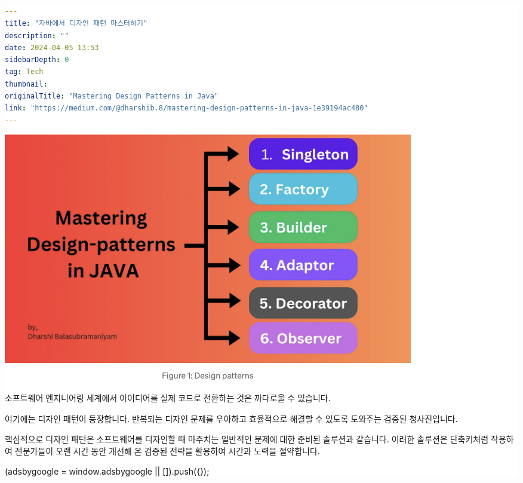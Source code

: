 ```yaml
---
title: "자바에서 디자인 패턴 마스터하기"
description: ""
date: 2024-04-05 13:53
sidebarDepth: 0
tag: Tech
thumbnail: 
originalTitle: "Mastering Design Patterns in Java"
link: "https://medium.com/@dharshib.8/mastering-design-patterns-in-java-1e39194ac480"
---
```



![MasteringDesignPatternsinJava_0.png](./img/MasteringDesignPatternsinJava_0.png)

소프트웨어 엔지니어링 세계에서 아이디어를 실제 코드로 전환하는 것은 까다로울 수 있습니다.

여기에는 디자인 패턴이 등장합니다. 반복되는 디자인 문제를 우아하고 효율적으로 해결할 수 있도록 도와주는 검증된 청사진입니다.

핵심적으로 디자인 패턴은 소프트웨어를 디자인할 때 마주치는 일반적인 문제에 대한 준비된 솔루션과 같습니다. 이러한 솔루션은 단축키처럼 작용하여 전문가들이 오랜 시간 동안 개선해 온 검증된 전략을 활용하여 시간과 노력을 절약합니다.


<ins class="adsbygoogle"
  style="display:block"
  data-ad-client="ca-pub-4877378276818686"
  data-ad-slot="9743150776"
  data-ad-format="auto"
  data-full-width-responsive="true"></ins>
<component is="script">
(adsbygoogle = window.adsbygoogle || []).push({});
</component>
